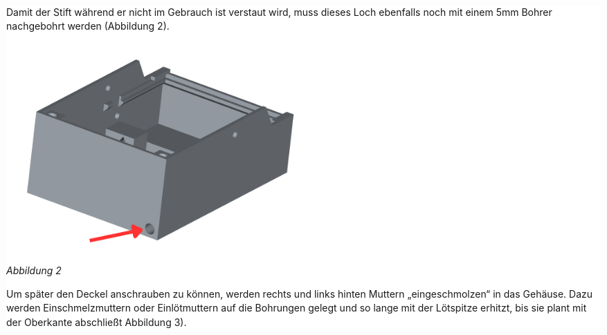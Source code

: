 Damit der Stift während er nicht im Gebrauch ist verstaut wird, muss dieses Loch ebenfalls noch mit einem 5mm Bohrer nachgebohrt werden (Abbildung 2).

<img src="bilder/Abbildung2.png" width="50%" text-align: center>


_Abbildung 2_


Um später den Deckel anschrauben zu können, werden rechts und links hinten Muttern „eingeschmolzen“ in das Gehäuse. Dazu werden Einschmelzmuttern oder Einlötmuttern auf die Bohrungen gelegt und so lange mit der Lötspitze erhitzt, bis sie plant mit der Oberkante abschließt Abbildung 3).
